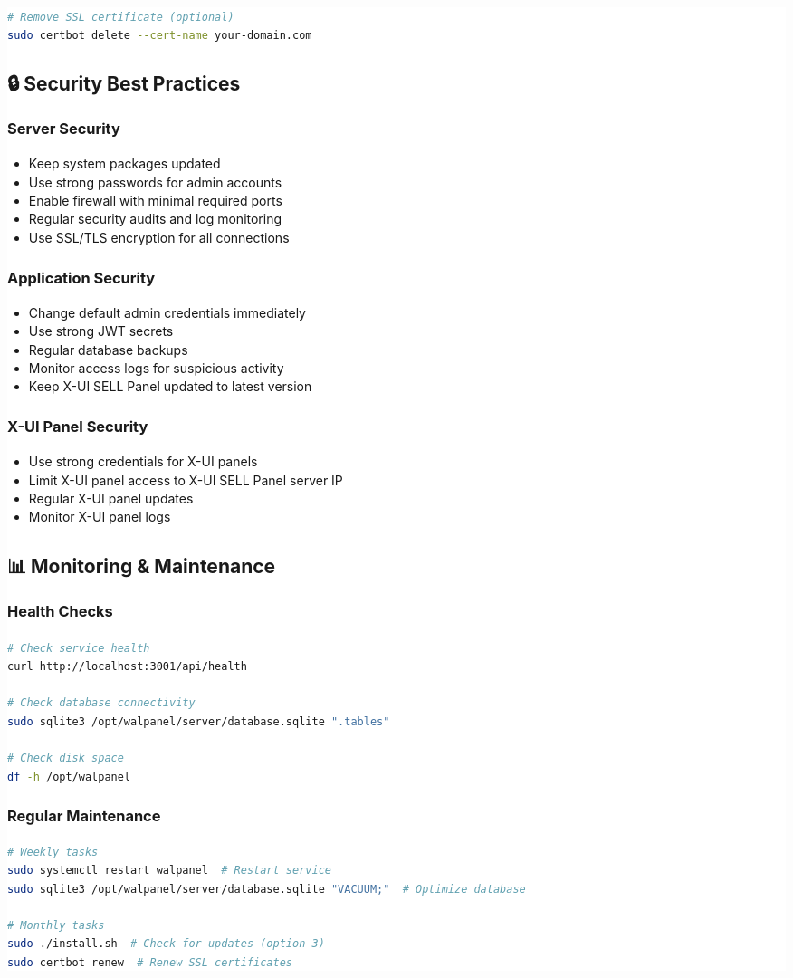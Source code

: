 ```bash
# Remove SSL certificate (optional)
sudo certbot delete --cert-name your-domain.com
```

## 🔒 Security Best Practices

### Server Security
- Keep system packages updated
- Use strong passwords for admin accounts
- Enable firewall with minimal required ports
- Regular security audits and log monitoring
- Use SSL/TLS encryption for all connections

### Application Security
- Change default admin credentials immediately
- Use strong JWT secrets
- Regular database backups
- Monitor access logs for suspicious activity
- Keep X-UI SELL Panel updated to latest version

### X-UI Panel Security
- Use strong credentials for X-UI panels
- Limit X-UI panel access to X-UI SELL Panel server IP
- Regular X-UI panel updates
- Monitor X-UI panel logs

## 📊 Monitoring & Maintenance

### Health Checks
```bash
# Check service health
curl http://localhost:3001/api/health

# Check database connectivity
sudo sqlite3 /opt/walpanel/server/database.sqlite ".tables"

# Check disk space
df -h /opt/walpanel
```

### Regular Maintenance
```bash
# Weekly tasks
sudo systemctl restart walpanel  # Restart service
sudo sqlite3 /opt/walpanel/server/database.sqlite "VACUUM;"  # Optimize database

# Monthly tasks
sudo ./install.sh  # Check for updates (option 3)
sudo certbot renew  # Renew SSL certificates
```
